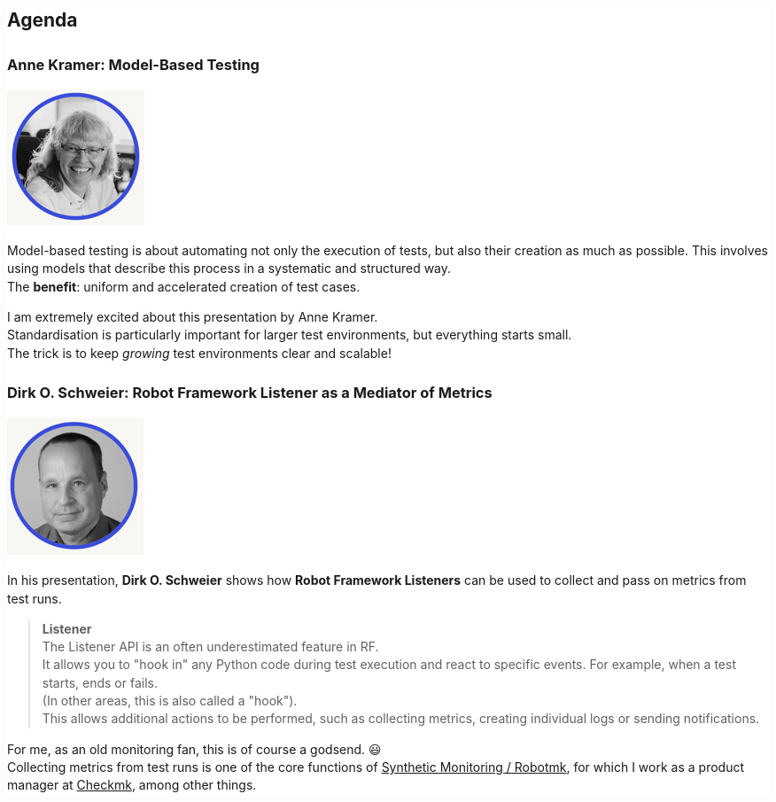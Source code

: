 
## Agenda

### Anne Kramer: Model-Based Testing

![alt text](kramer.png)

Model-based testing is about automating not only the execution of tests, but also their creation as much as possible. This involves using models that describe this process in a systematic and structured way.  
The **benefit**: uniform and accelerated creation of test cases.  

I am extremely excited about this presentation by Anne Kramer.  
Standardisation is particularly important for larger test environments, but everything starts small.  
The trick is to keep *growing* test environments clear and scalable!

### Dirk O. Schweier: Robot Framework Listener as a Mediator of Metrics

![alt text](schweier.png)

In his presentation, **Dirk O. Schweier** shows how **Robot Framework Listeners** can be used to collect and pass on metrics from test runs. 

> **Listener**  
The Listener API is an often underestimated feature in RF.  
It allows you to "hook in" any Python code during test execution and react to specific events. For example, when a test starts, ends or fails.  
(In other areas, this is also called a "hook").   
This allows additional actions to be performed, such as collecting metrics, creating individual logs or sending notifications.

For me, as an old monitoring fan, this is of course a godsend. 😃   
Collecting metrics from test runs is one of the core functions of [Synthetic Monitoring / Robotmk](https://checkmk.com), for which I work as a product manager at [Checkmk](https://checkmk.com), among other things.  

